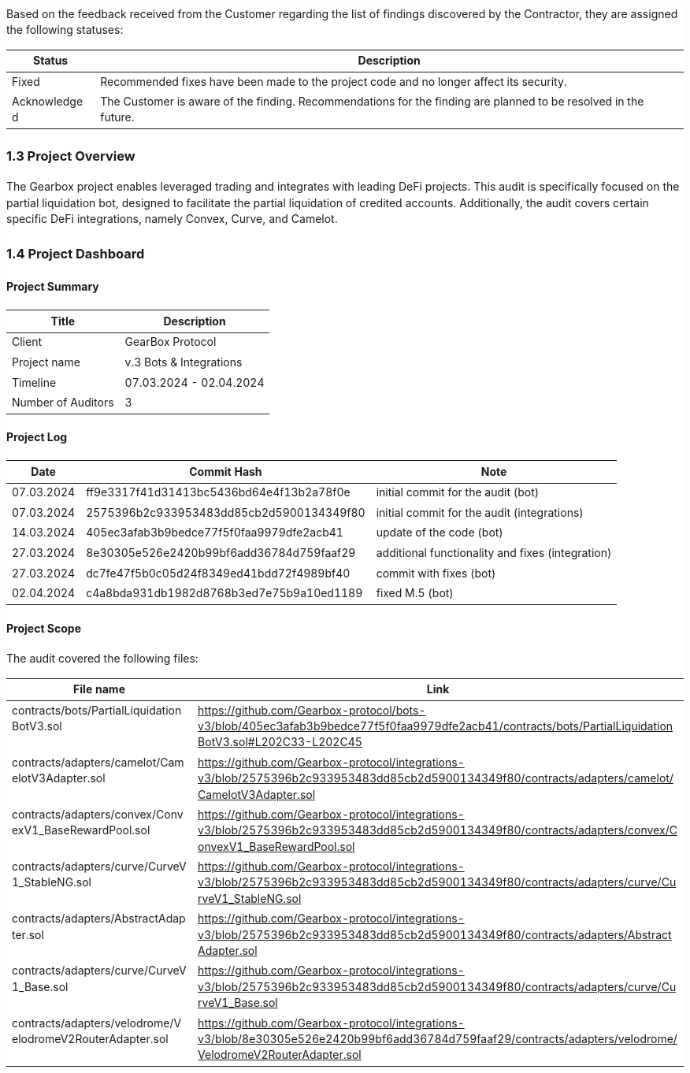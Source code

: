 

Based on the feedback received from the Customer regarding the list of findings discovered by the Contractor, they are assigned the following statuses:

Status | Description
--- | ---
Fixed        | Recommended fixes have been made to the project code and no longer affect its security.
Acknowledged | The Customer is aware of the finding. Recommendations for the finding are planned to be resolved in the future.




### 1.3 Project Overview

The Gearbox project enables leveraged trading and integrates with leading DeFi projects. This audit is specifically focused on the partial liquidation bot, designed to facilitate the partial liquidation of credited accounts. Additionally, the audit covers certain specific DeFi integrations, namely Convex, Curve, and Camelot.



### 1.4 Project Dashboard

#### Project Summary

Title | Description
--- | ---
Client             | GearBox Protocol
Project name       | v.3 Bots & Integrations
Timeline           | 07.03.2024 - 02.04.2024
Number of Auditors | 3

#### Project Log

 Date                                      | Commit Hash | Note
-------------------------------------------| --- | ---
07.03.2024 | ff9e3317f41d31413bc5436bd64e4f13b2a78f0e | initial commit for the audit (bot)
07.03.2024 | 2575396b2c933953483dd85cb2d5900134349f80 | initial commit for the audit (integrations)
14.03.2024 | 405ec3afab3b9bedce77f5f0faa9979dfe2acb41 | update of the code (bot)
27.03.2024 | 8e30305e526e2420b99bf6add36784d759faaf29 | additional functionality and fixes (integration)
27.03.2024 | dc7fe47f5b0c05d24f8349ed41bdd72f4989bf40 | commit with fixes (bot)
02.04.2024 | c4a8bda931db1982d8768b3ed7e75b9a10ed1189 | fixed M.5 (bot)


#### Project Scope
The audit covered the following files:

File name | Link
--- | ---
contracts/bots/PartialLiquidationBotV3.sol | https://github.com/Gearbox-protocol/bots-v3/blob/405ec3afab3b9bedce77f5f0faa9979dfe2acb41/contracts/bots/PartialLiquidationBotV3.sol#L202C33-L202C45
contracts/adapters/camelot/CamelotV3Adapter.sol | https://github.com/Gearbox-protocol/integrations-v3/blob/2575396b2c933953483dd85cb2d5900134349f80/contracts/adapters/camelot/CamelotV3Adapter.sol
contracts/adapters/convex/ConvexV1_BaseRewardPool.sol | https://github.com/Gearbox-protocol/integrations-v3/blob/2575396b2c933953483dd85cb2d5900134349f80/contracts/adapters/convex/ConvexV1_BaseRewardPool.sol
contracts/adapters/curve/CurveV1_StableNG.sol | https://github.com/Gearbox-protocol/integrations-v3/blob/2575396b2c933953483dd85cb2d5900134349f80/contracts/adapters/curve/CurveV1_StableNG.sol
contracts/adapters/AbstractAdapter.sol | https://github.com/Gearbox-protocol/integrations-v3/blob/2575396b2c933953483dd85cb2d5900134349f80/contracts/adapters/AbstractAdapter.sol
contracts/adapters/curve/CurveV1_Base.sol | https://github.com/Gearbox-protocol/integrations-v3/blob/2575396b2c933953483dd85cb2d5900134349f80/contracts/adapters/curve/CurveV1_Base.sol
contracts/adapters/velodrome/VelodromeV2RouterAdapter.sol | https://github.com/Gearbox-protocol/integrations-v3/blob/8e30305e526e2420b99bf6add36784d759faaf29/contracts/adapters/velodrome/VelodromeV2RouterAdapter.sol